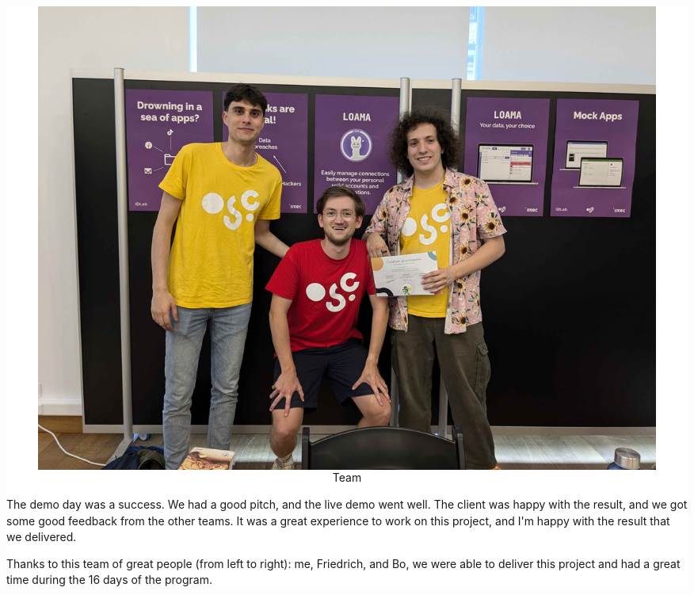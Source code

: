 <figure style="text-align: center;">
    <img src="team.jpg" alt="team" style="display: block; margin: 0 auto; max-width: 100%;"/>
    <figcaption>Team</figcaption>
</figure>

The demo day was a success. We had a good pitch, and the live demo went well. The client was happy with the result, and we got some good feedback from the other teams. It was a great experience to work on this project, and I'm happy with the result that we delivered.

Thanks to this team of great people (from left to right): me, Friedrich, and Bo, we were able to deliver this project and had a great time during the 16 days of the program.

<figure style="text-align: center;">